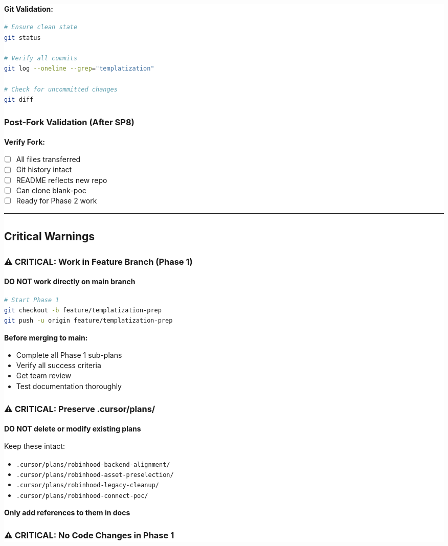 **Git Validation:**
```bash
# Ensure clean state
git status

# Verify all commits
git log --oneline --grep="templatization"

# Check for uncommitted changes
git diff
```

### Post-Fork Validation (After SP8)

**Verify Fork:**
- [ ] All files transferred
- [ ] Git history intact
- [ ] README reflects new repo
- [ ] Can clone blank-poc
- [ ] Ready for Phase 2 work

---

## Critical Warnings

### ⚠️ CRITICAL: Work in Feature Branch (Phase 1)

**DO NOT work directly on main branch**

```bash
# Start Phase 1
git checkout -b feature/templatization-prep
git push -u origin feature/templatization-prep
```

**Before merging to main:**
- Complete all Phase 1 sub-plans
- Verify all success criteria
- Get team review
- Test documentation thoroughly

### ⚠️ CRITICAL: Preserve .cursor/plans/

**DO NOT delete or modify existing plans**

Keep these intact:
- `.cursor/plans/robinhood-backend-alignment/`
- `.cursor/plans/robinhood-asset-preselection/`
- `.cursor/plans/robinhood-legacy-cleanup/`
- `.cursor/plans/robinhood-connect-poc/`

**Only add references to them in docs**

### ⚠️ CRITICAL: No Code Changes in Phase 1
